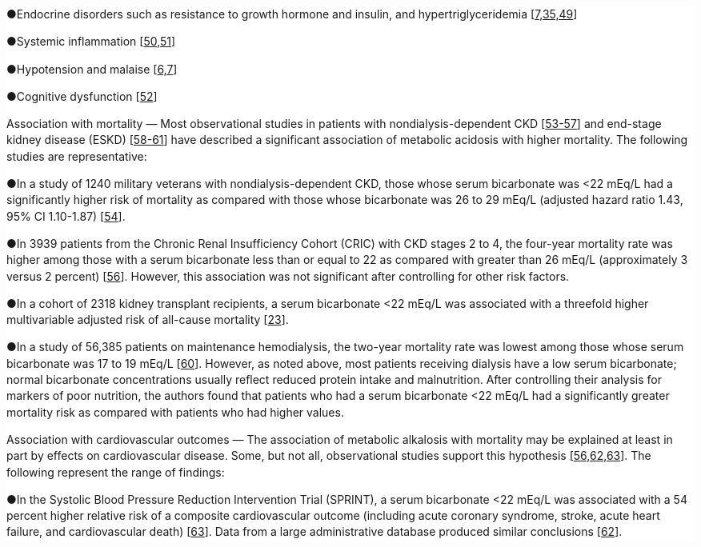 ●Endocrine disorders such as resistance to growth hormone and insulin, and hypertriglyceridemia \[[7,35,49](https://www.uptodate.com/contents/pathogenesis-consequences-and-treatment-of-metabolic-acidosis-in-chronic-kidney-disease/abstract/7,35,49)\]

●Systemic inflammation \[[50,51](https://www.uptodate.com/contents/pathogenesis-consequences-and-treatment-of-metabolic-acidosis-in-chronic-kidney-disease/abstract/50,51)\]

●Hypotension and malaise \[[6,7](https://www.uptodate.com/contents/pathogenesis-consequences-and-treatment-of-metabolic-acidosis-in-chronic-kidney-disease/abstract/6,7)\]

●Cognitive dysfunction \[[52](https://www.uptodate.com/contents/pathogenesis-consequences-and-treatment-of-metabolic-acidosis-in-chronic-kidney-disease/abstract/52)\]

Association with mortality — Most observational studies in patients with nondialysis-dependent CKD \[[53-57](https://www.uptodate.com/contents/pathogenesis-consequences-and-treatment-of-metabolic-acidosis-in-chronic-kidney-disease/abstract/53-57)\] and end-stage kidney disease (ESKD) \[[58-61](https://www.uptodate.com/contents/pathogenesis-consequences-and-treatment-of-metabolic-acidosis-in-chronic-kidney-disease/abstract/58-61)\] have described a significant association of metabolic acidosis with higher mortality. The following studies are representative:

●In a study of 1240 military veterans with nondialysis-dependent CKD, those whose serum bicarbonate was <22 mEq/L had a significantly higher risk of mortality as compared with those whose bicarbonate was 26 to 29 mEq/L (adjusted hazard ratio 1.43, 95% CI 1.10-1.87) \[[54](https://www.uptodate.com/contents/pathogenesis-consequences-and-treatment-of-metabolic-acidosis-in-chronic-kidney-disease/abstract/54)\].

●In 3939 patients from the Chronic Renal Insufficiency Cohort (CRIC) with CKD stages 2 to 4, the four-year mortality rate was higher among those with a serum bicarbonate less than or equal to 22 as compared with greater than 26 mEq/L (approximately 3 versus 2 percent) \[[56](https://www.uptodate.com/contents/pathogenesis-consequences-and-treatment-of-metabolic-acidosis-in-chronic-kidney-disease/abstract/56)\]. However, this association was not significant after controlling for other risk factors.

●In a cohort of 2318 kidney transplant recipients, a serum bicarbonate <22 mEq/L was associated with a threefold higher multivariable adjusted risk of all-cause mortality \[[23](https://www.uptodate.com/contents/pathogenesis-consequences-and-treatment-of-metabolic-acidosis-in-chronic-kidney-disease/abstract/23)\].

●In a study of 56,385 patients on maintenance hemodialysis, the two-year mortality rate was lowest among those whose serum bicarbonate was 17 to 19 mEq/L \[[60](https://www.uptodate.com/contents/pathogenesis-consequences-and-treatment-of-metabolic-acidosis-in-chronic-kidney-disease/abstract/60)\]. However, as noted above, most patients receiving dialysis have a low serum bicarbonate; normal bicarbonate concentrations usually reflect reduced protein intake and malnutrition. After controlling their analysis for markers of poor nutrition, the authors found that patients who had a serum bicarbonate <22 mEq/L had a significantly greater mortality risk as compared with patients who had higher values.

Association with cardiovascular outcomes — The association of metabolic alkalosis with mortality may be explained at least in part by effects on cardiovascular disease. Some, but not all, observational studies support this hypothesis \[[56,62,63](https://www.uptodate.com/contents/pathogenesis-consequences-and-treatment-of-metabolic-acidosis-in-chronic-kidney-disease/abstract/56,62,63)\]. The following represent the range of findings:

●In the Systolic Blood Pressure Reduction Intervention Trial (SPRINT), a serum bicarbonate <22 mEq/L was associated with a 54 percent higher relative risk of a composite cardiovascular outcome (including acute coronary syndrome, stroke, acute heart failure, and cardiovascular death) \[[63](https://www.uptodate.com/contents/pathogenesis-consequences-and-treatment-of-metabolic-acidosis-in-chronic-kidney-disease/abstract/63)\]. Data from a large administrative database produced similar conclusions \[[62](https://www.uptodate.com/contents/pathogenesis-consequences-and-treatment-of-metabolic-acidosis-in-chronic-kidney-disease/abstract/62)\].
